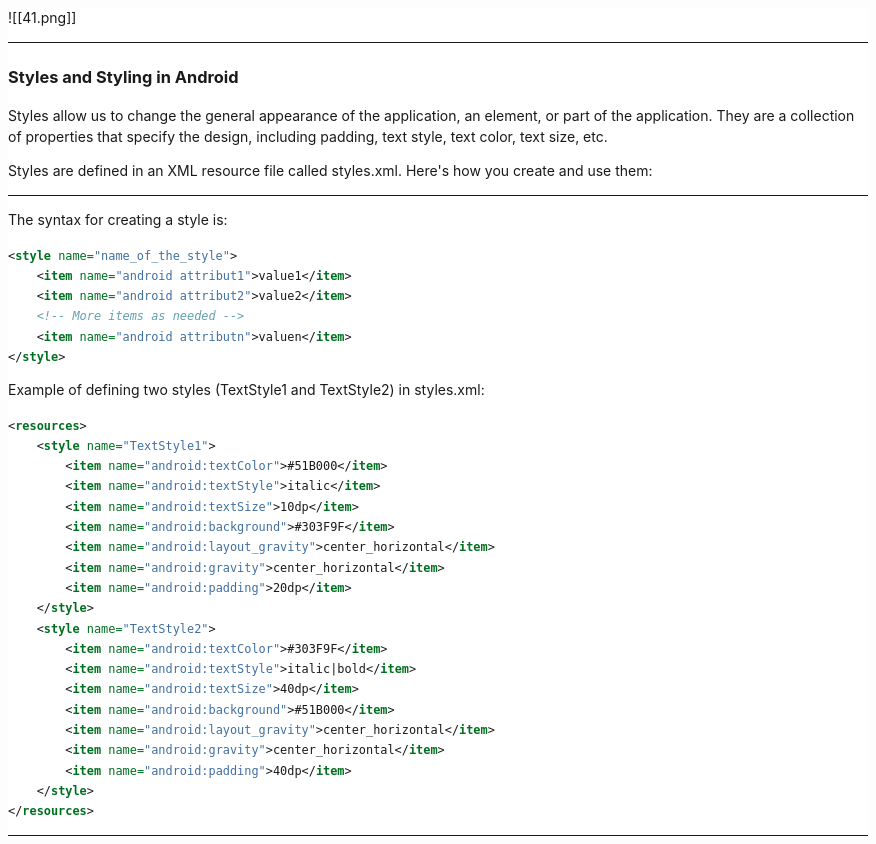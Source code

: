 



![[41.png]]



---

### Styles and Styling in Android

Styles allow us to change the general appearance of the application, an element, or part of the application. They are a collection of properties that specify the design, including padding, text style, text color, text size, etc.

Styles are defined in an XML resource file called styles.xml. Here's how you create and use them:

---

The syntax for creating a style is:

```xml
<style name="name_of_the_style">
    <item name="android attribut1">value1</item>
    <item name="android attribut2">value2</item>
    <!-- More items as needed -->
    <item name="android attributn">valuen</item>
</style>
```

Example of defining two styles (TextStyle1 and TextStyle2) in styles.xml:

```xml
<resources>
    <style name="TextStyle1">
        <item name="android:textColor">#51B000</item>
        <item name="android:textStyle">italic</item>
        <item name="android:textSize">10dp</item>
        <item name="android:background">#303F9F</item>
        <item name="android:layout_gravity">center_horizontal</item>
        <item name="android:gravity">center_horizontal</item>
        <item name="android:padding">20dp</item>
    </style>
    <style name="TextStyle2">
        <item name="android:textColor">#303F9F</item>
        <item name="android:textStyle">italic|bold</item>
        <item name="android:textSize">40dp</item>
        <item name="android:background">#51B000</item>
        <item name="android:layout_gravity">center_horizontal</item>
        <item name="android:gravity">center_horizontal</item>
        <item name="android:padding">40dp</item>
    </style>
</resources>
```

---
